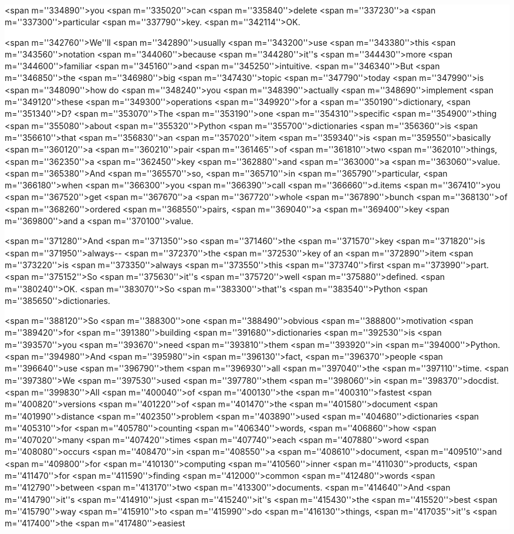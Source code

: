   <span m=''334890''>you</span> <span m=''335020''>can</span> <span m=''335840''>delete</span>
  <span m=''337230''>a</span> <span m=''337300''>particular</span> <span m=''337790''>key.</span>
  <span m=''342114''>OK.</span> </p><p><span m=''342760''>We''ll</span> <span m=''342890''>usually</span>
  <span m=''343200''>use</span> <span m=''343380''>this</span> <span m=''343560''>notation</span>
  <span m=''344060''>because</span> <span m=''344280''>it''s</span> <span m=''344430''>more</span>
  <span m=''344600''>familiar</span> <span m=''345160''>and</span> <span m=''345250''>intuitive.</span>
  <span m=''346340''>But</span> <span m=''346850''>the</span> <span m=''346980''>big</span>
  <span m=''347430''>topic</span> <span m=''347790''>today</span> <span m=''347990''>is</span>
  <span m=''348090''>how do</span> <span m=''348240''>you</span> <span m=''348390''>actually</span>
  <span m=''348690''>implement</span> <span m=''349120''>these</span> <span m=''349300''>operations</span>
  <span m=''349920''>for a</span> <span m=''350190''>dictionary,</span> <span m=''351340''>D?</span>
  <span m=''353070''>The</span> <span m=''353190''>one</span> <span m=''354310''>specific</span>
  <span m=''354900''>thing</span> <span m=''355080''>about</span> <span m=''355320''>Python</span>
  <span m=''355700''>dictionaries</span> <span m=''356360''>is</span> <span m=''356610''>that</span>
  <span m=''356830''>an</span> <span m=''357020''>item</span> <span m=''359340''>is</span>
  <span m=''359550''>basically</span> <span m=''360120''>a</span> <span m=''360210''>pair</span>
  <span m=''361465''>of</span> <span m=''361810''>two</span> <span m=''362010''>things,</span>
  <span m=''362350''>a</span> <span m=''362450''>key</span> <span m=''362880''>and</span>
  <span m=''363000''>a</span> <span m=''363060''>value.</span> <span m=''365380''>And</span>
  <span m=''365570''>so,</span> <span m=''365710''>in</span> <span m=''365790''>particular,</span>
  <span m=''366180''>when</span> <span m=''366300''>you</span> <span m=''366390''>call</span>
  <span m=''366660''>d.items</span> <span m=''367410''>you</span> <span m=''367520''>get</span>
  <span m=''367670''>a</span> <span m=''367720''>whole</span> <span m=''367890''>bunch</span>
  <span m=''368130''>of</span> <span m=''368260''>ordered</span> <span m=''368550''>pairs,</span>
  <span m=''369040''>a</span> <span m=''369400''>key</span> <span m=''369800''>and
  a</span> <span m=''370100''>value.</span> </p><p><span m=''371280''>And</span> <span
  m=''371350''>so</span> <span m=''371460''>the</span> <span m=''371570''>key</span>
  <span m=''371820''>is</span> <span m=''371950''>always--</span> <span m=''372370''>the</span>
  <span m=''372530''>key of an</span> <span m=''372890''>item</span> <span m=''373220''>is</span>
  <span m=''373350''>always</span> <span m=''373550''>this</span> <span m=''373740''>first</span>
  <span m=''373990''>part.</span> <span m=''375152''>So</span> <span m=''375630''>it''s</span>
  <span m=''375720''>well</span> <span m=''375880''>defined.</span> <span m=''380240''>OK.</span>
  <span m=''383070''>So</span> <span m=''383300''>that''s</span> <span m=''383540''>Python</span>
  <span m=''385650''>dictionaries.</span> </p><p><span m=''388120''>So</span> <span
  m=''388300''>one</span> <span m=''388490''>obvious</span> <span m=''388800''>motivation</span>
  <span m=''389420''>for</span> <span m=''391380''>building</span> <span m=''391680''>dictionaries</span>
  <span m=''392530''>is</span> <span m=''393570''>you</span> <span m=''393670''>need</span>
  <span m=''393810''>them</span> <span m=''393920''>in</span> <span m=''394000''>Python.</span>
  <span m=''394980''>And</span> <span m=''395980''>in</span> <span m=''396130''>fact,</span>
  <span m=''396370''>people</span> <span m=''396640''>use</span> <span m=''396790''>them</span>
  <span m=''396930''>all</span> <span m=''397040''>the</span> <span m=''397110''>time.</span>
  <span m=''397380''>We</span> <span m=''397530''>used</span> <span m=''397780''>them</span>
  <span m=''398060''>in</span> <span m=''398370''>docdist.</span> <span m=''399830''>All</span>
  <span m=''400040''>of</span> <span m=''400130''>the</span> <span m=''400310''>fastest</span>
  <span m=''400820''>versions</span> <span m=''401220''>of</span> <span m=''401470''>the</span>
  <span m=''401580''>document</span> <span m=''401990''>distance</span> <span m=''402350''>problem</span>
  <span m=''403890''>used</span> <span m=''404680''>dictionaries</span> <span m=''405310''>for</span>
  <span m=''405780''>counting</span> <span m=''406340''>words,</span> <span m=''406860''>how</span>
  <span m=''407020''>many</span> <span m=''407420''>times</span> <span m=''407740''>each</span>
  <span m=''407880''>word</span> <span m=''408080''>occurs</span> <span m=''408470''>in</span>
  <span m=''408550''>a</span> <span m=''408610''>document,</span> <span m=''409510''>and</span>
  <span m=''409800''>for</span> <span m=''410130''>computing</span> <span m=''410560''>inner</span>
  <span m=''411030''>products,</span> <span m=''411470''>for</span> <span m=''411590''>finding</span>
  <span m=''412000''>common</span> <span m=''412480''>words</span> <span m=''412790''>between</span>
  <span m=''413170''>two</span> <span m=''413300''>documents.</span> <span m=''414640''>And</span>
  <span m=''414790''>it''s</span> <span m=''414910''>just</span> <span m=''415240''>it''s</span>
  <span m=''415430''>the</span> <span m=''415520''>best</span> <span m=''415790''>way</span>
  <span m=''415910''>to</span> <span m=''415990''>do</span> <span m=''416130''>things,</span>
  <span m=''417035''>it''s</span> <span m=''417400''>the</span> <span m=''417480''>easiest</span>